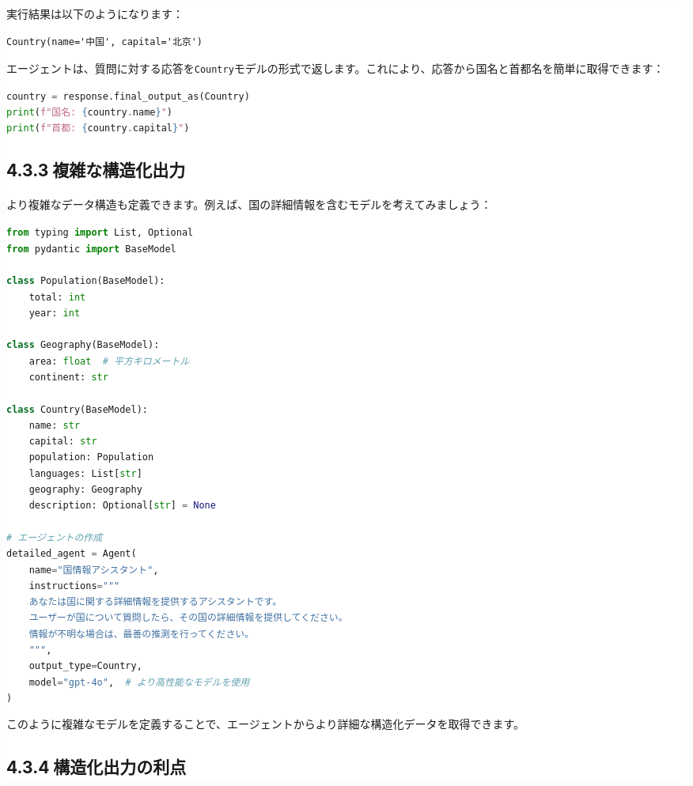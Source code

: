 実行結果は以下のようになります：

```
Country(name='中国', capital='北京')
```

エージェントは、質問に対する応答を`Country`モデルの形式で返します。これにより、応答から国名と首都名を簡単に取得できます：

```python
country = response.final_output_as(Country)
print(f"国名: {country.name}")
print(f"首都: {country.capital}")
```

## 4.3.3 複雑な構造化出力

より複雑なデータ構造も定義できます。例えば、国の詳細情報を含むモデルを考えてみましょう：

```python
from typing import List, Optional
from pydantic import BaseModel

class Population(BaseModel):
    total: int
    year: int

class Geography(BaseModel):
    area: float  # 平方キロメートル
    continent: str

class Country(BaseModel):
    name: str
    capital: str
    population: Population
    languages: List[str]
    geography: Geography
    description: Optional[str] = None

# エージェントの作成
detailed_agent = Agent(
    name="国情報アシスタント",
    instructions="""
    あなたは国に関する詳細情報を提供するアシスタントです。
    ユーザーが国について質問したら、その国の詳細情報を提供してください。
    情報が不明な場合は、最善の推測を行ってください。
    """,
    output_type=Country,
    model="gpt-4o",  # より高性能なモデルを使用
)
```

このように複雑なモデルを定義することで、エージェントからより詳細な構造化データを取得できます。

## 4.3.4 構造化出力の利点
